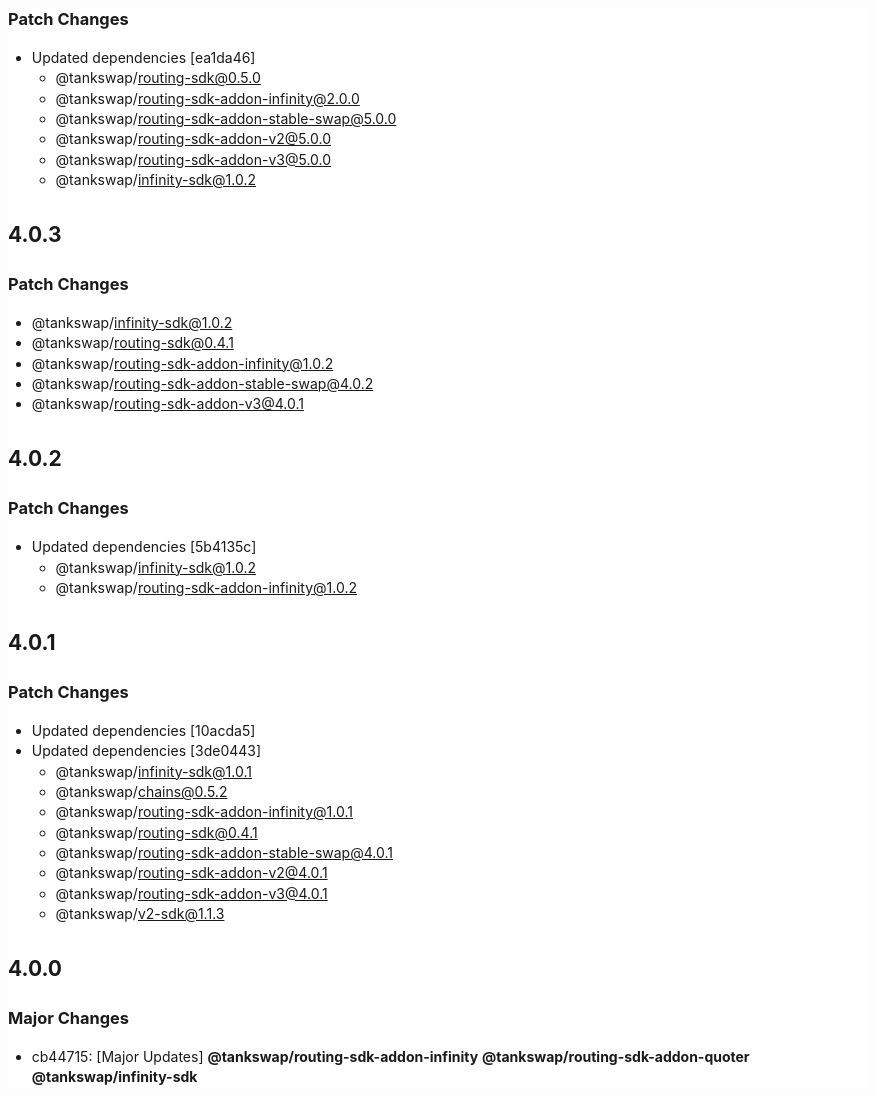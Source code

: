 ### Patch Changes

- Updated dependencies [ea1da46]
  - @tankswap/routing-sdk@0.5.0
  - @tankswap/routing-sdk-addon-infinity@2.0.0
  - @tankswap/routing-sdk-addon-stable-swap@5.0.0
  - @tankswap/routing-sdk-addon-v2@5.0.0
  - @tankswap/routing-sdk-addon-v3@5.0.0
  - @tankswap/infinity-sdk@1.0.2

## 4.0.3

### Patch Changes

- @tankswap/infinity-sdk@1.0.2
- @tankswap/routing-sdk@0.4.1
- @tankswap/routing-sdk-addon-infinity@1.0.2
- @tankswap/routing-sdk-addon-stable-swap@4.0.2
- @tankswap/routing-sdk-addon-v3@4.0.1

## 4.0.2

### Patch Changes

- Updated dependencies [5b4135c]
  - @tankswap/infinity-sdk@1.0.2
  - @tankswap/routing-sdk-addon-infinity@1.0.2

## 4.0.1

### Patch Changes

- Updated dependencies [10acda5]
- Updated dependencies [3de0443]
  - @tankswap/infinity-sdk@1.0.1
  - @tankswap/chains@0.5.2
  - @tankswap/routing-sdk-addon-infinity@1.0.1
  - @tankswap/routing-sdk@0.4.1
  - @tankswap/routing-sdk-addon-stable-swap@4.0.1
  - @tankswap/routing-sdk-addon-v2@4.0.1
  - @tankswap/routing-sdk-addon-v3@4.0.1
  - @tankswap/v2-sdk@1.1.3

## 4.0.0

### Major Changes

- cb44715: [Major Updates]
  **@tankswap/routing-sdk-addon-infinity**
  **@tankswap/routing-sdk-addon-quoter**
  **@tankswap/infinity-sdk**
